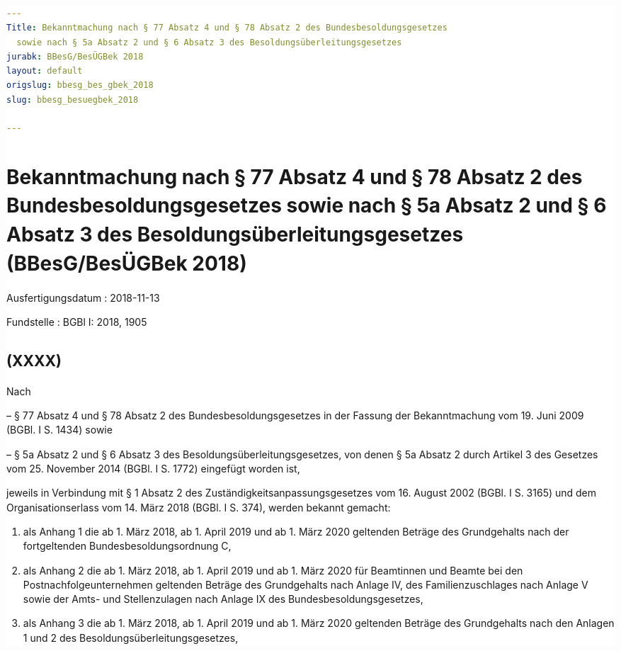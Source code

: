 ```yaml
---
Title: Bekanntmachung nach § 77 Absatz 4 und § 78 Absatz 2 des Bundesbesoldungsgesetzes
  sowie nach § 5a Absatz 2 und § 6 Absatz 3 des Besoldungsüberleitungsgesetzes
jurabk: BBesG/BesÜGBek 2018
layout: default
origslug: bbesg_bes_gbek_2018
slug: bbesg_besuegbek_2018

---
```


# Bekanntmachung nach § 77 Absatz 4 und § 78 Absatz 2 des Bundesbesoldungsgesetzes sowie nach § 5a Absatz 2 und § 6 Absatz 3 des Besoldungsüberleitungsgesetzes (BBesG/BesÜGBek 2018)

Ausfertigungsdatum
:   2018-11-13

Fundstelle
:   BGBl I: 2018, 1905


## (XXXX)

Nach

–   § 77 Absatz 4 und § 78 Absatz 2 des Bundesbesoldungsgesetzes in der
    Fassung der Bekanntmachung vom 19. Juni 2009 (BGBl. I S. 1434) sowie


–   § 5a Absatz 2 und § 6 Absatz 3 des Besoldungsüberleitungsgesetzes, von
    denen § 5a Absatz 2 durch Artikel 3 des Gesetzes vom 25. November 2014
    (BGBl. I S. 1772) eingefügt worden ist,



jeweils in Verbindung mit § 1 Absatz 2 des
Zuständigkeitsanpassungsgesetzes vom 16. August 2002 (BGBl. I S. 3165)
und dem Organisationserlass vom 14. März 2018 (BGBl. I S. 374), werden
bekannt gemacht:

1.  als Anhang 1 die ab 1. März 2018, ab 1. April 2019 und ab 1. März 2020
    geltenden Beträge des Grundgehalts nach der fortgeltenden
    Bundesbesoldungsordnung C,


2.  als Anhang 2 die ab 1. März 2018, ab 1. April 2019 und ab 1. März 2020
    für Beamtinnen und Beamte bei den Postnachfolgeunternehmen geltenden
    Beträge des Grundgehalts nach Anlage IV, des Familienzuschlages nach
    Anlage V sowie der Amts- und Stellenzulagen nach Anlage IX des
    Bundesbesoldungsgesetzes,


3.  als Anhang 3 die ab 1. März 2018, ab 1. April 2019 und ab 1. März 2020
    geltenden Beträge des Grundgehalts nach den Anlagen 1 und 2 des
    Besoldungsüberleitungsgesetzes,
